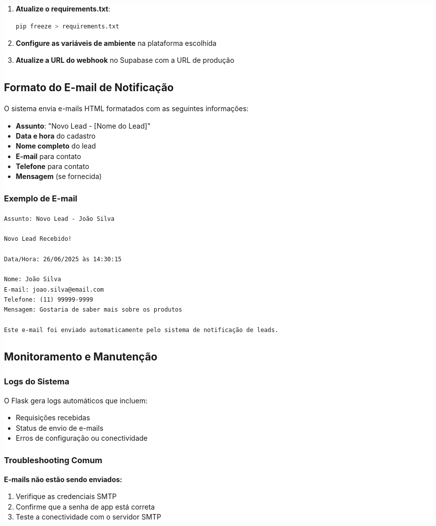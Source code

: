 1. **Atualize o requirements.txt**:
   ```bash
   pip freeze > requirements.txt
   ```

2. **Configure as variáveis de ambiente** na plataforma escolhida

3. **Atualize a URL do webhook** no Supabase com a URL de produção

## Formato do E-mail de Notificação

O sistema envia e-mails HTML formatados com as seguintes informações:

- **Assunto**: "Novo Lead - [Nome do Lead]"
- **Data e hora** do cadastro
- **Nome completo** do lead
- **E-mail** para contato
- **Telefone** para contato
- **Mensagem** (se fornecida)

### Exemplo de E-mail

```
Assunto: Novo Lead - João Silva

Novo Lead Recebido!

Data/Hora: 26/06/2025 às 14:30:15

Nome: João Silva
E-mail: joao.silva@email.com
Telefone: (11) 99999-9999
Mensagem: Gostaria de saber mais sobre os produtos

Este e-mail foi enviado automaticamente pelo sistema de notificação de leads.
```

## Monitoramento e Manutenção

### Logs do Sistema

O Flask gera logs automáticos que incluem:
- Requisições recebidas
- Status de envio de e-mails
- Erros de configuração ou conectividade

### Troubleshooting Comum

**E-mails não estão sendo enviados:**
1. Verifique as credenciais SMTP
2. Confirme que a senha de app está correta
3. Teste a conectividade com o servidor SMTP

